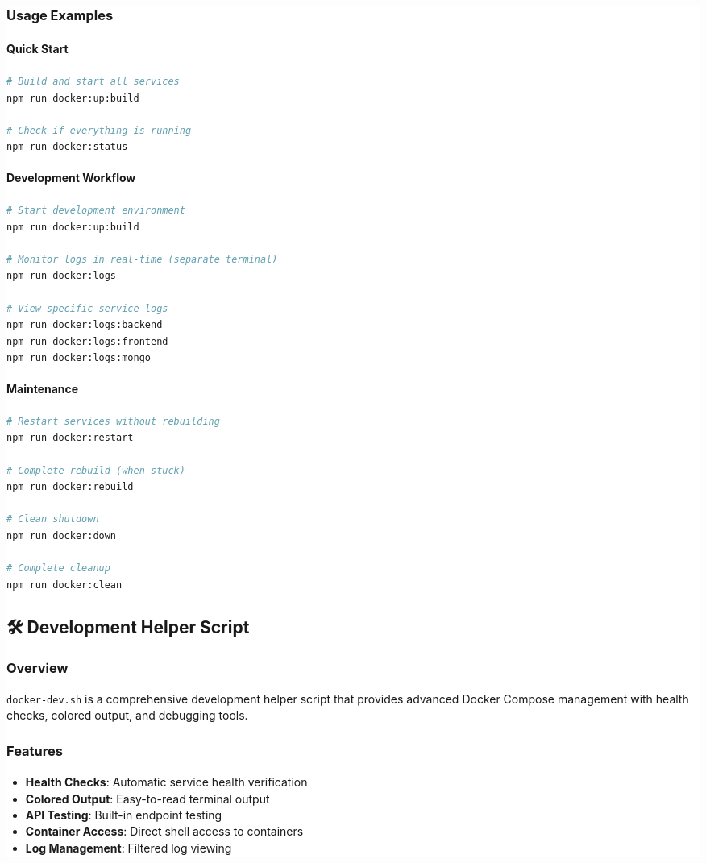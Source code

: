 ### Usage Examples

#### Quick Start
```bash
# Build and start all services
npm run docker:up:build

# Check if everything is running
npm run docker:status
```

#### Development Workflow
```bash
# Start development environment
npm run docker:up:build

# Monitor logs in real-time (separate terminal)
npm run docker:logs

# View specific service logs
npm run docker:logs:backend
npm run docker:logs:frontend
npm run docker:logs:mongo
```

#### Maintenance
```bash
# Restart services without rebuilding
npm run docker:restart

# Complete rebuild (when stuck)
npm run docker:rebuild

# Clean shutdown
npm run docker:down

# Complete cleanup
npm run docker:clean
```

## 🛠️ Development Helper Script

### Overview
`docker-dev.sh` is a comprehensive development helper script that provides advanced Docker Compose management with health checks, colored output, and debugging tools.

### Features
- **Health Checks**: Automatic service health verification
- **Colored Output**: Easy-to-read terminal output
- **API Testing**: Built-in endpoint testing
- **Container Access**: Direct shell access to containers
- **Log Management**: Filtered log viewing

